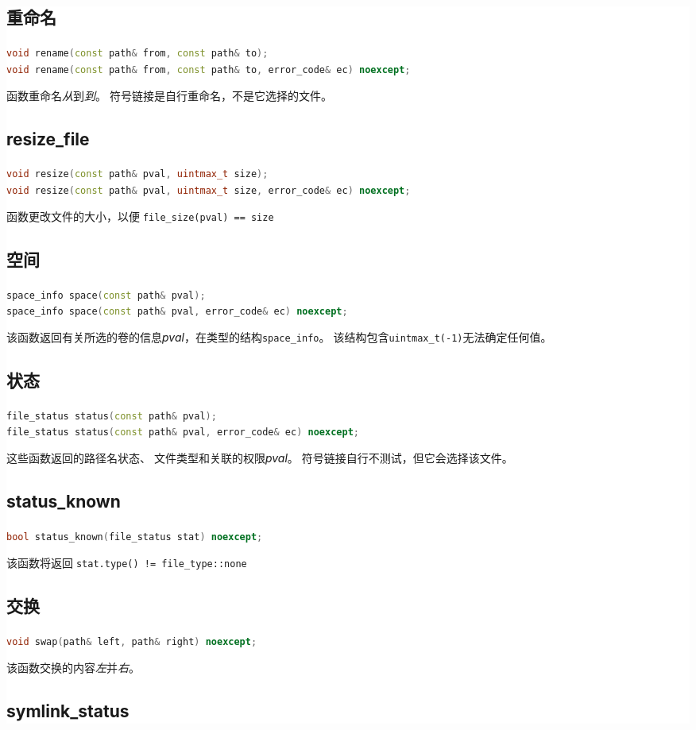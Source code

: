 ## <a name="rename"></a> 重命名

```cpp
void rename(const path& from, const path& to);
void rename(const path& from, const path& to, error_code& ec) noexcept;
```

函数重命名*从*到*到*。 符号链接是自行重命名，不是它选择的文件。

## <a name="resize_file"></a> resize_file

```cpp
void resize(const path& pval, uintmax_t size);
void resize(const path& pval, uintmax_t size, error_code& ec) noexcept;
```

函数更改文件的大小，以便 `file_size(pval) == size`

## <a name="space"></a> 空间

```cpp
space_info space(const path& pval);
space_info space(const path& pval, error_code& ec) noexcept;
```

该函数返回有关所选的卷的信息*pval*，在类型的结构`space_info`。 该结构包含`uintmax_t(-1)`无法确定任何值。

## <a name="status"></a> 状态

```cpp
file_status status(const path& pval);
file_status status(const path& pval, error_code& ec) noexcept;
```

这些函数返回的路径名状态、 文件类型和关联的权限*pval*。 符号链接自行不测试，但它会选择该文件。

## <a name="status_known"></a> status_known

```cpp
bool status_known(file_status stat) noexcept;
```

该函数将返回 `stat.type() != file_type::none`

## <a name="swap"></a> 交换

```cpp
void swap(path& left, path& right) noexcept;
```

该函数交换的内容*左*并*右*。

## <a name="symlink_status"></a> symlink_status
